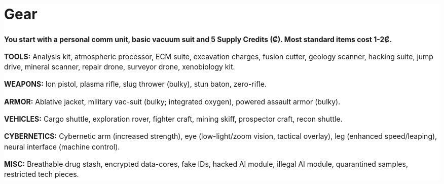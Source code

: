 # Gear

**You start with a personal comm unit, basic vacuum suit and 5 Supply Credits (₡). Most standard items cost 1-2₡.**

**TOOLS:** Analysis kit, atmospheric processor, ECM suite, excavation charges, fusion cutter, geology scanner, hacking suite, jump drive, mineral scanner, repair drone, surveyor drone, xenobiology kit.  

**WEAPONS:** Ion pistol, plasma rifle, slug thrower (bulky), stun baton, zero-rifle.

**ARMOR:** Ablative jacket, military vac-suit (bulky; integrated oxygen), powered assault armor (bulky).

**VEHICLES:** Cargo shuttle, exploration rover, fighter craft, mining skiff, prospector craft, recon shuttle.  

**CYBERNETICS:** Cybernetic arm (increased strength), eye (low-light/zoom vision, tactical overlay), leg (enhanced speed/leaping), neural interface (machine control).

**MISC:** Breathable drug stash, encrypted data-cores, fake IDs, hacked AI module, illegal AI module, quarantined samples, restricted tech pieces.

